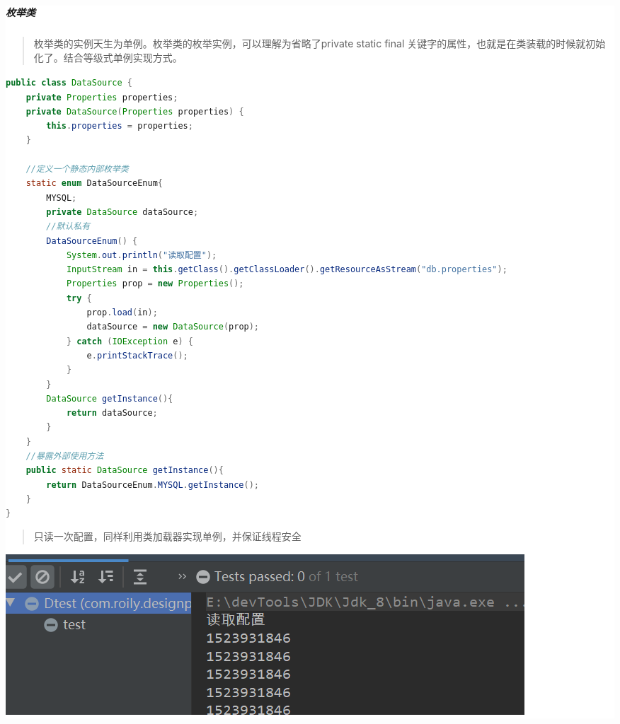 

##### 枚举类

> 枚举类的实例天生为单例。枚举类的枚举实例，可以理解为省略了private static final 关键字的属性，也就是在类装载的时候就初始化了。结合等级式单例实现方式。



```java
public class DataSource {
    private Properties properties;
    private DataSource(Properties properties) {
        this.properties = properties;
    }

    //定义一个静态内部枚举类
    static enum DataSourceEnum{
        MYSQL;
        private DataSource dataSource;
        //默认私有
        DataSourceEnum() {
            System.out.println("读取配置");
            InputStream in = this.getClass().getClassLoader().getResourceAsStream("db.properties");
            Properties prop = new Properties();
            try {
                prop.load(in);
                dataSource = new DataSource(prop);
            } catch (IOException e) {
                e.printStackTrace();
            }
        }
        DataSource getInstance(){
            return dataSource;
        }
    }
    //暴露外部使用方法
    public static DataSource getInstance(){
        return DataSourceEnum.MYSQL.getInstance();
    }
}
```

> 只读一次配置，同样利用类加载器实现单例，并保证线程安全

![image-20220602132546595](单例模式.assets/image-20220602132546595.png)
